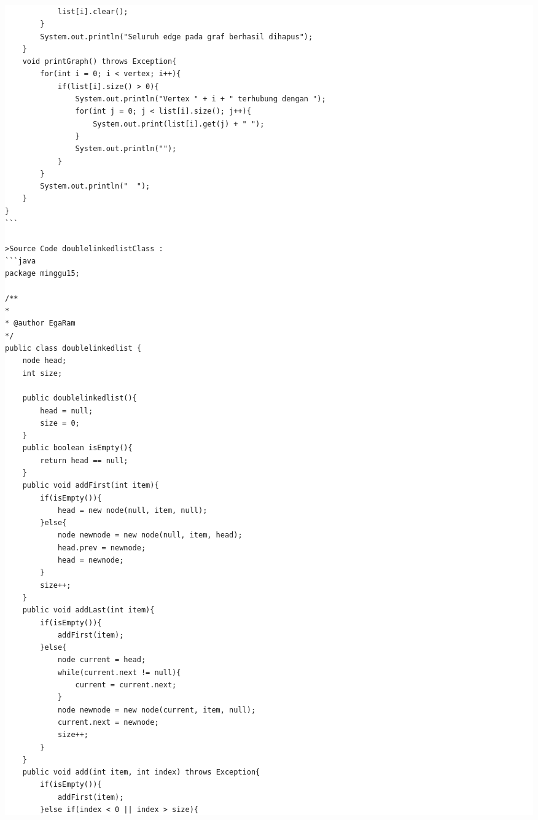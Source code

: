                 list[i].clear();
            }
            System.out.println("Seluruh edge pada graf berhasil dihapus");
        }
        void printGraph() throws Exception{
            for(int i = 0; i < vertex; i++){
                if(list[i].size() > 0){
                    System.out.println("Vertex " + i + " terhubung dengan ");
                    for(int j = 0; j < list[i].size(); j++){
                        System.out.print(list[i].get(j) + " ");
                    }
                    System.out.println("");
                }
            }
            System.out.println("  ");
        }    
    }
    ```

    >Source Code doublelinkedlistClass :
    ```java
    package minggu15;

    /**
    *
    * @author EgaRam
    */
    public class doublelinkedlist {
        node head;
        int size;
        
        public doublelinkedlist(){
            head = null;
            size = 0;
        }
        public boolean isEmpty(){
            return head == null;
        }
        public void addFirst(int item){
            if(isEmpty()){
                head = new node(null, item, null);
            }else{
                node newnode = new node(null, item, head);
                head.prev = newnode;
                head = newnode;
            }
            size++;
        }
        public void addLast(int item){
            if(isEmpty()){
                addFirst(item);
            }else{
                node current = head;
                while(current.next != null){
                    current = current.next;
                }
                node newnode = new node(current, item, null);
                current.next = newnode;
                size++;
            }
        }
        public void add(int item, int index) throws Exception{
            if(isEmpty()){
                addFirst(item);
            }else if(index < 0 || index > size){